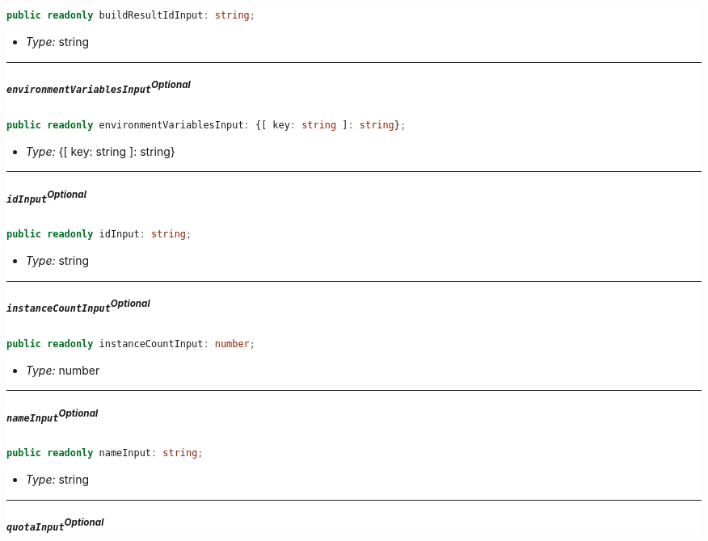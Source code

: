 ```typescript
public readonly buildResultIdInput: string;
```

- *Type:* string

---

##### `environmentVariablesInput`<sup>Optional</sup> <a name="environmentVariablesInput" id="@cdktf/provider-azurerm.springCloudBuildDeployment.SpringCloudBuildDeployment.property.environmentVariablesInput"></a>

```typescript
public readonly environmentVariablesInput: {[ key: string ]: string};
```

- *Type:* {[ key: string ]: string}

---

##### `idInput`<sup>Optional</sup> <a name="idInput" id="@cdktf/provider-azurerm.springCloudBuildDeployment.SpringCloudBuildDeployment.property.idInput"></a>

```typescript
public readonly idInput: string;
```

- *Type:* string

---

##### `instanceCountInput`<sup>Optional</sup> <a name="instanceCountInput" id="@cdktf/provider-azurerm.springCloudBuildDeployment.SpringCloudBuildDeployment.property.instanceCountInput"></a>

```typescript
public readonly instanceCountInput: number;
```

- *Type:* number

---

##### `nameInput`<sup>Optional</sup> <a name="nameInput" id="@cdktf/provider-azurerm.springCloudBuildDeployment.SpringCloudBuildDeployment.property.nameInput"></a>

```typescript
public readonly nameInput: string;
```

- *Type:* string

---

##### `quotaInput`<sup>Optional</sup> <a name="quotaInput" id="@cdktf/provider-azurerm.springCloudBuildDeployment.SpringCloudBuildDeployment.property.quotaInput"></a>
